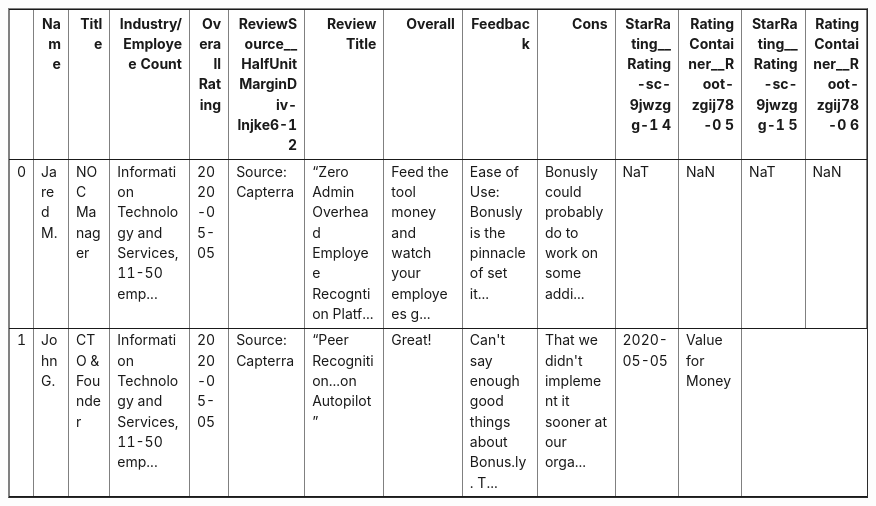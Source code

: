 

<div>
<style scoped>
    .dataframe tbody tr th:only-of-type {
        vertical-align: middle;
    }

    .dataframe tbody tr th {
        vertical-align: top;
    }

    .dataframe thead th {
        text-align: right;
    }
</style>
<table border="1" class="dataframe">
  <thead>
    <tr style="text-align: right;">
      <th></th>
      <th>Name</th>
      <th>Title</th>
      <th>Industry/Employee Count</th>
      <th>Overall Rating</th>
      <th>ReviewSource__HalfUnitMarginDiv-lnjke6-1 2</th>
      <th>Review Title</th>
      <th>Overall</th>
      <th>Feedback</th>
      <th>Cons</th>
      <th>StarRating__Rating-sc-9jwzgg-1 4</th>
      <th>RatingContainer__Root-zgij78-0 5</th>
      <th>StarRating__Rating-sc-9jwzgg-1 5</th>
      <th>RatingContainer__Root-zgij78-0 6</th>
    </tr>
  </thead>
  <tbody>
    <tr>
      <td>0</td>
      <td>Jared M.</td>
      <td>NOC Manager</td>
      <td>Information Technology and Services, 11-50 emp...</td>
      <td>2020-05-05</td>
      <td>Source: Capterra</td>
      <td>“Zero Admin Overhead Employee Recogntion Platf...</td>
      <td>Feed the tool money and watch your employees g...</td>
      <td>Ease of Use: Bonusly is the pinnacle of set it...</td>
      <td>Bonusly could probably do to work on some addi...</td>
      <td>NaT</td>
      <td>NaN</td>
      <td>NaT</td>
      <td>NaN</td>
    </tr>
    <tr>
      <td>1</td>
      <td>John G.</td>
      <td>CTO &amp; Founder</td>
      <td>Information Technology and Services, 11-50 emp...</td>
      <td>2020-05-05</td>
      <td>Source: Capterra</td>
      <td>“Peer Recognition...on Autopilot ”</td>
      <td>Great!</td>
      <td>Can't say enough good things about Bonus.ly. T...</td>
      <td>That we didn't implement it sooner at our orga...</td>
      <td>2020-05-05</td>
      <td>Value for Money</td>